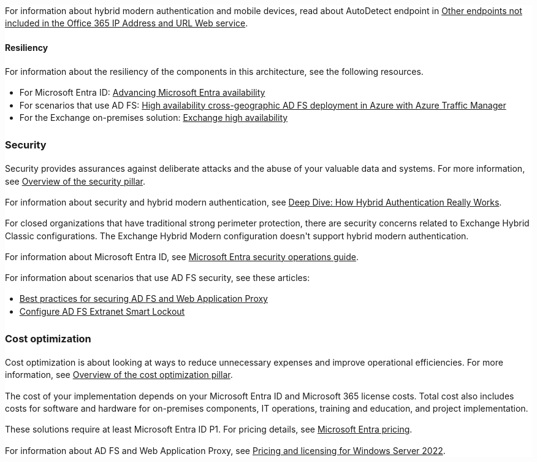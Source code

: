 For information about hybrid modern authentication and mobile devices, read about AutoDetect endpoint in [Other endpoints not included in the Office 365 IP Address and URL Web service](/microsoft-365/enterprise/additional-office365-ip-addresses-and-urls?view=o365-worldwide).

#### Resiliency

For information about the resiliency of the components in this architecture, see the following resources.

- For Microsoft Entra ID: [Advancing Microsoft Entra availability](https://azure.microsoft.com/blog/advancing-azure-active-directory-availability)
- For scenarios that use AD FS: [High availability cross-geographic AD FS deployment in Azure with Azure Traffic Manager](/windows-server/identity/ad-fs/deployment/active-directory-adfs-in-azure-with-azure-traffic-manager)
- For the Exchange on-premises solution: [Exchange high availability](/exchange/high-availability/deploy-ha?view=exchserver-2019)

### Security

Security provides assurances against deliberate attacks and the abuse of your valuable data and systems. For more information, see [Overview of the security pillar](/azure/architecture/framework/security/overview).

For information about security and hybrid modern authentication, see [Deep Dive: How Hybrid Authentication Really Works](https://techcommunity.microsoft.com/t5/exchange-team-blog/deep-dive-how-hybrid-authentication-really-works/ba-p/606780).

For closed organizations that have traditional strong perimeter protection, there are security concerns related to Exchange Hybrid Classic configurations. The Exchange Hybrid Modern configuration doesn't support hybrid modern authentication.

For information about Microsoft Entra ID, see [Microsoft Entra security operations guide](/azure/active-directory/fundamentals/security-operations-introduction).

For information about scenarios that use AD FS security, see these articles:

- [Best practices for securing AD FS and Web Application Proxy](/windows-server/identity/ad-fs/deployment/best-practices-securing-ad-fs)
- [Configure AD FS Extranet Smart Lockout](/windows-server/identity/ad-fs/operations/configure-ad-fs-extranet-smart-lockout-protection)

### Cost optimization

Cost optimization is about looking at ways to reduce unnecessary expenses and improve operational efficiencies. For more information, see [Overview of the cost optimization pillar](/azure/architecture/framework/cost/overview).

The cost of your implementation depends on your Microsoft Entra ID and Microsoft 365 license costs. Total cost also includes costs for software and hardware for on-premises components, IT operations, training and education, and project implementation.

These solutions require at least Microsoft Entra ID P1. For pricing details, see [Microsoft Entra pricing](https://www.microsoft.com/security/business/identity-access-management/azure-ad-pricing).

For information about AD FS and Web Application Proxy, see [Pricing and licensing for Windows Server 2022](https://www.microsoft.com/windows-server/pricing).
